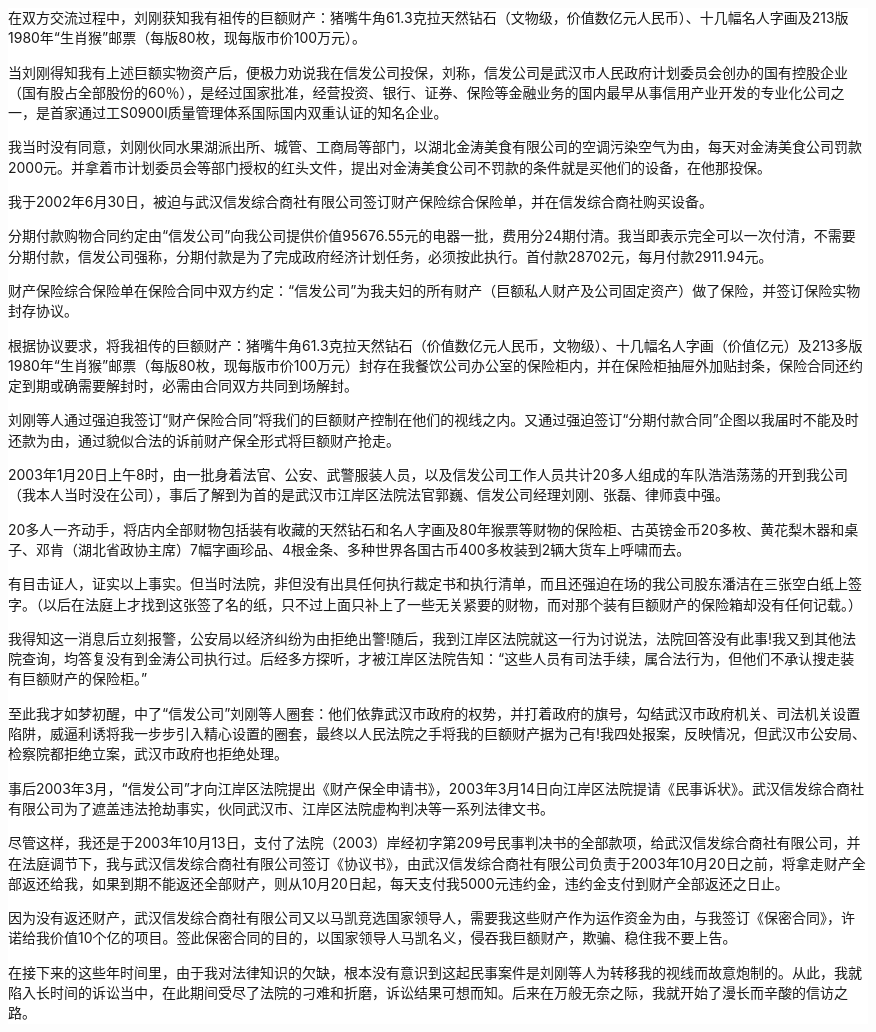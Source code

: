  <p>
  在双方交流过程中，刘刚获知我有祖传的巨额财产：猪嘴牛角61.3克拉天然钻石（文物级，价值数亿元人民币）、十几幅名人字画及213版1980年“生肖猴”邮票（每版80枚，现每版市价100万元）。
 </p>
 <p>
  当刘刚得知我有上述巨额实物资产后，便极力劝说我在信发公司投保，刘称，信发公司是武汉市人民政府计划委员会创办的国有控股企业（国有股占全部股份的60％），是经过国家批准，经营投资、银行、证券、保险等金融业务的国内最早从事信用产业开发的专业化公司之一，是首家通过工S0900l质量管理体系国际国内双重认证的知名企业。
 </p>
 <p>
  我当时没有同意，刘刚伙同水果湖派出所、城管、工商局等部门，以湖北金涛美食有限公司的空调污染空气为由，每天对金涛美食公司罚款2000元。并拿着市计划委员会等部门授权的红头文件，提出对金涛美食公司不罚款的条件就是买他们的设备，在他那投保。
 </p>
 <p>
  我于2002年6月30日，被迫与武汉信发综合商社有限公司签订财产保险综合保险单，并在信发综合商社购买设备。
 </p>
 <p>
  分期付款购物合同约定由“信发公司”向我公司提供价值95676.55元的电器一批，费用分24期付清。我当即表示完全可以一次付清，不需要分期付款，信发公司强称，分期付款是为了完成政府经济计划任务，必须按此执行。首付款28702元，每月付款2911.94元。
 </p>
 <p>
  财产保险综合保险单在保险合同中双方约定：“信发公司”为我夫妇的所有财产（巨额私人财产及公司固定资产）做了保险，并签订保险实物封存协议。
 </p>
 <p>
  根据协议要求，将我祖传的巨额财产：猪嘴牛角61.3克拉天然钻石（价值数亿元人民币，文物级）、十几幅名人字画（价值亿元）及213多版1980年“生肖猴”邮票（每版80枚，现每版市价100万元）封存在我餐饮公司办公室的保险柜内，并在保险柜抽屉外加贴封条，保险合同还约定到期或确需要解封时，必需由合同双方共同到场解封。
 </p>
 <p>
  刘刚等人通过强迫我签订“财产保险合同”将我们的巨额财产控制在他们的视线之内。又通过强迫签订“分期付款合同”企图以我届时不能及时还款为由，通过貌似合法的诉前财产保全形式将巨额财产抢走。
 </p>
 <p>
  2003年1月20日上午8时，由一批身着法官、公安、武警服装人员，以及信发公司工作人员共计20多人组成的车队浩浩荡荡的开到我公司（我本人当时没在公司），事后了解到为首的是武汉市江岸区法院法官郭巍、信发公司经理刘刚、张磊、律师袁中强。
 </p>
 <p>
  20多人一齐动手，将店内全部财物包括装有收藏的天然钻石和名人字画及80年猴票等财物的保险柜、古英镑金币20多枚、黄花梨木器和桌子、邓肯（湖北省政协主席）7幅字画珍品、4根金条、多种世界各国古币400多枚装到2辆大货车上呼啸而去。
 </p>
 <p>
  有目击证人，证实以上事实。但当时法院，非但没有出具任何执行裁定书和执行清单，而且还强迫在场的我公司股东潘洁在三张空白纸上签字。（以后在法庭上才找到这张签了名的纸，只不过上面只补上了一些无关紧要的财物，而对那个装有巨额财产的保险箱却没有任何记载。）
 </p>
 <p>
  我得知这一消息后立刻报警，公安局以经济纠纷为由拒绝出警!随后，我到江岸区法院就这一行为讨说法，法院回答没有此事!我又到其他法院查询，均答复没有到金涛公司执行过。后经多方探听，才被江岸区法院告知：“这些人员有司法手续，属合法行为，但他们不承认搜走装有巨额财产的保险柜。”
 </p>
 <p>
  至此我才如梦初醒，中了“信发公司”刘刚等人圈套：他们依靠武汉市政府的权势，并打着政府的旗号，勾结武汉市政府机关、司法机关设置陷阱，威逼利诱将我一步步引入精心设置的圈套，最终以人民法院之手将我的巨额财产据为己有!我四处报案，反映情况，但武汉市公安局、检察院都拒绝立案，武汉市政府也拒绝处理。
 </p>
 <p>
  事后2003年3月，“信发公司”才向江岸区法院提出《财产保全申请书》，2003年3月14日向江岸区法院提请《民事诉状》。武汉信发综合商社有限公司为了遮盖违法抢劫事实，伙同武汉市、江岸区法院虚构判决等一系列法律文书。
 </p>
 <p>
  尽管这样，我还是于2003年10月13日，支付了法院（2003）岸经初字第209号民事判决书的全部款项，给武汉信发综合商社有限公司，并在法庭调节下，我与武汉信发综合商社有限公司签订《协议书》，由武汉信发综合商社有限公司负责于2003年10月20日之前，将拿走财产全部返还给我，如果到期不能返还全部财产，则从10月20日起，每天支付我5000元违约金，违约金支付到财产全部返还之日止。
 </p>
 <p>
  因为没有返还财产，武汉信发综合商社有限公司又以马凯竞选国家领导人，需要我这些财产作为运作资金为由，与我签订《保密合同》，许诺给我价值10个亿的项目。签此保密合同的目的，以国家领导人马凯名义，侵吞我巨额财产，欺骗、稳住我不要上告。
 </p>
 <p>
  在接下来的这些年时间里，由于我对法律知识的欠缺，根本没有意识到这起民事案件是刘刚等人为转移我的视线而故意炮制的。从此，我就陷入长时间的诉讼当中，在此期间受尽了法院的刁难和折磨，诉讼结果可想而知。后来在万般无奈之际，我就开始了漫长而辛酸的信访之路。
 </p>